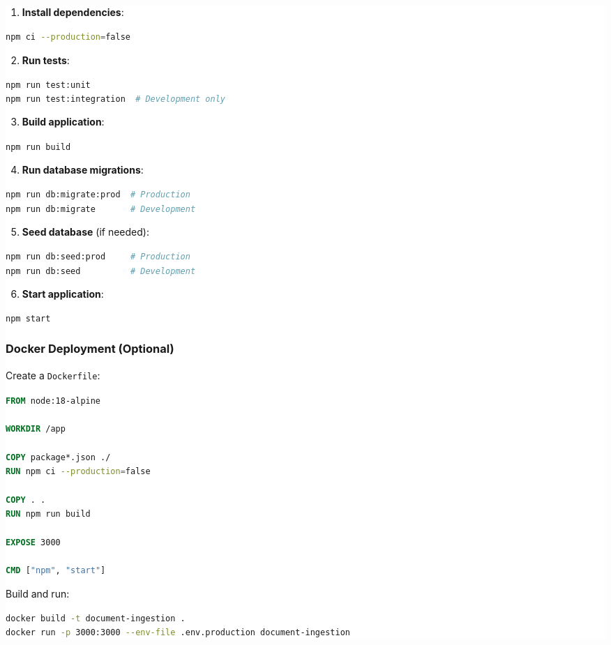 1. **Install dependencies**:
```bash
npm ci --production=false
```

2. **Run tests**:
```bash
npm run test:unit
npm run test:integration  # Development only
```

3. **Build application**:
```bash
npm run build
```

4. **Run database migrations**:
```bash
npm run db:migrate:prod  # Production
npm run db:migrate       # Development
```

5. **Seed database** (if needed):
```bash
npm run db:seed:prod     # Production
npm run db:seed          # Development
```

6. **Start application**:
```bash
npm start
```

### Docker Deployment (Optional)

Create a `Dockerfile`:
```dockerfile
FROM node:18-alpine

WORKDIR /app

COPY package*.json ./
RUN npm ci --production=false

COPY . .
RUN npm run build

EXPOSE 3000

CMD ["npm", "start"]
```

Build and run:
```bash
docker build -t document-ingestion .
docker run -p 3000:3000 --env-file .env.production document-ingestion
```
